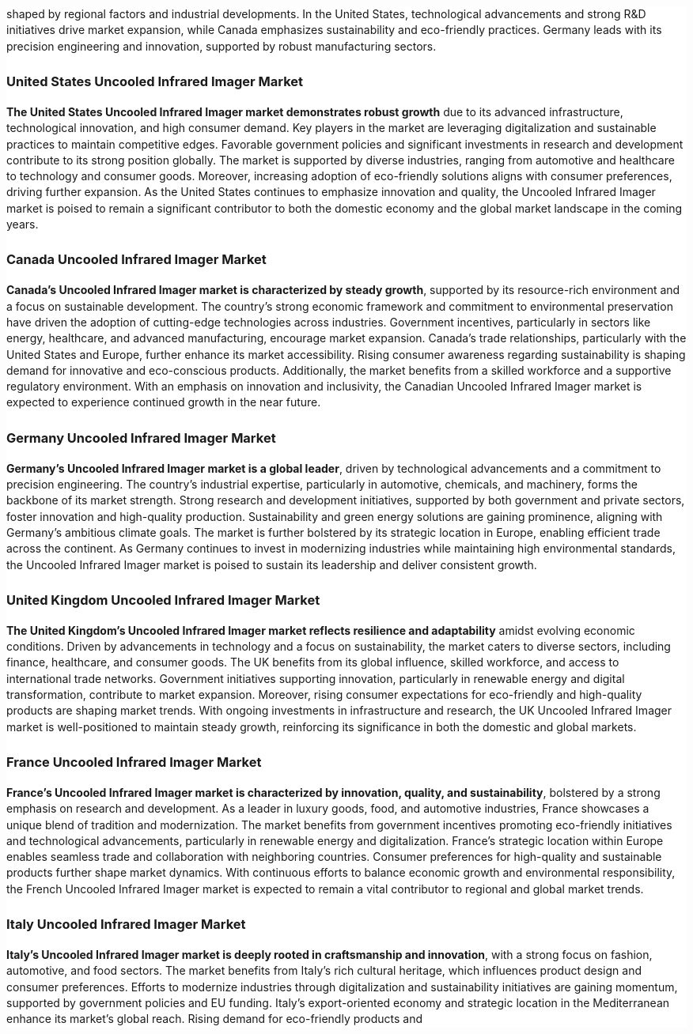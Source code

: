 shaped by regional factors and industrial developments. In the United States, technological advancements and strong R&amp;D initiatives drive market expansion, while Canada emphasizes sustainability and eco-friendly practices. Germany leads with its precision engineering and innovation, supported by robust manufacturing sectors.</span></em></p></blockquote><h3><strong>United States Uncooled Infrared Imager Market</strong></h3><p><strong>The United States Uncooled Infrared Imager market demonstrates robust growth</strong> due to its advanced infrastructure, technological innovation, and high consumer demand. Key players in the market are leveraging digitalization and sustainable practices to maintain competitive edges. Favorable government policies and significant investments in research and development contribute to its strong position globally. The market is supported by diverse industries, ranging from automotive and healthcare to technology and consumer goods. Moreover, increasing adoption of eco-friendly solutions aligns with consumer preferences, driving further expansion. As the United States continues to emphasize innovation and quality, the Uncooled Infrared Imager market is poised to remain a significant contributor to both the domestic economy and the global market landscape in the coming years.</p><h3><strong>Canada Uncooled Infrared Imager Market</strong></h3><p><strong>Canada&rsquo;s Uncooled Infrared Imager market is characterized by steady growth</strong>, supported by its resource-rich environment and a focus on sustainable development. The country&rsquo;s strong economic framework and commitment to environmental preservation have driven the adoption of cutting-edge technologies across industries. Government incentives, particularly in sectors like energy, healthcare, and advanced manufacturing, encourage market expansion. Canada&rsquo;s trade relationships, particularly with the United States and Europe, further enhance its market accessibility. Rising consumer awareness regarding sustainability is shaping demand for innovative and eco-conscious products. Additionally, the market benefits from a skilled workforce and a supportive regulatory environment. With an emphasis on innovation and inclusivity, the Canadian Uncooled Infrared Imager market is expected to experience continued growth in the near future.</p><h3><strong>Germany Uncooled Infrared Imager Market</strong></h3><p><strong>Germany&rsquo;s Uncooled Infrared Imager market is a global leader</strong>, driven by technological advancements and a commitment to precision engineering. The country&rsquo;s industrial expertise, particularly in automotive, chemicals, and machinery, forms the backbone of its market strength. Strong research and development initiatives, supported by both government and private sectors, foster innovation and high-quality production. Sustainability and green energy solutions are gaining prominence, aligning with Germany&rsquo;s ambitious climate goals. The market is further bolstered by its strategic location in Europe, enabling efficient trade across the continent. As Germany continues to invest in modernizing industries while maintaining high environmental standards, the Uncooled Infrared Imager market is poised to sustain its leadership and deliver consistent growth.</p><h3><strong>United Kingdom Uncooled Infrared Imager Market</strong></h3><p><strong>The United Kingdom&rsquo;s Uncooled Infrared Imager market reflects resilience and adaptability</strong> amidst evolving economic conditions. Driven by advancements in technology and a focus on sustainability, the market caters to diverse sectors, including finance, healthcare, and consumer goods. The UK benefits from its global influence, skilled workforce, and access to international trade networks. Government initiatives supporting innovation, particularly in renewable energy and digital transformation, contribute to market expansion. Moreover, rising consumer expectations for eco-friendly and high-quality products are shaping market trends. With ongoing investments in infrastructure and research, the UK Uncooled Infrared Imager market is well-positioned to maintain steady growth, reinforcing its significance in both the domestic and global markets.</p><h3><strong>France Uncooled Infrared Imager Market</strong></h3><p><strong>France&rsquo;s Uncooled Infrared Imager market is characterized by innovation, quality, and sustainability</strong>, bolstered by a strong emphasis on research and development. As a leader in luxury goods, food, and automotive industries, France showcases a unique blend of tradition and modernization. The market benefits from government incentives promoting eco-friendly initiatives and technological advancements, particularly in renewable energy and digitalization. France&rsquo;s strategic location within Europe enables seamless trade and collaboration with neighboring countries. Consumer preferences for high-quality and sustainable products further shape market dynamics. With continuous efforts to balance economic growth and environmental responsibility, the French Uncooled Infrared Imager market is expected to remain a vital contributor to regional and global market trends.</p><h3><strong>Italy Uncooled Infrared Imager Market</strong></h3><p><strong>Italy&rsquo;s Uncooled Infrared Imager market is deeply rooted in craftsmanship and innovation</strong>, with a strong focus on fashion, automotive, and food sectors. The market benefits from Italy&rsquo;s rich cultural heritage, which influences product design and consumer preferences. Efforts to modernize industries through digitalization and sustainability initiatives are gaining momentum, supported by government policies and EU funding. Italy&rsquo;s export-oriented economy and strategic location in the Mediterranean enhance its market&rsquo;s global reach. Rising demand for eco-friendly products and